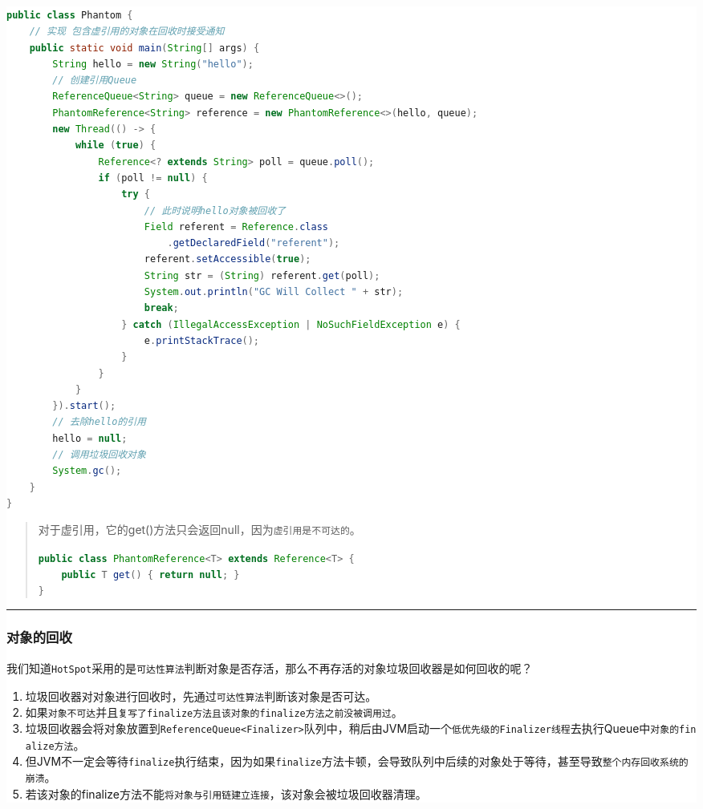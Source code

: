 ```java
public class Phantom {
    // 实现 包含虚引用的对象在回收时接受通知
	public static void main(String[] args) {
        String hello = new String("hello");
        // 创建引用Queue
        ReferenceQueue<String> queue = new ReferenceQueue<>();
        PhantomReference<String> reference = new PhantomReference<>(hello, queue);
        new Thread(() -> {
            while (true) {
                Reference<? extends String> poll = queue.poll();
                if (poll != null) {
                    try {
                        // 此时说明hello对象被回收了
                        Field referent = Reference.class
                            .getDeclaredField("referent");
                        referent.setAccessible(true);
                        String str = (String) referent.get(poll);
                        System.out.println("GC Will Collect " + str);
                        break;
                    } catch (IllegalAccessException | NoSuchFieldException e) {
                        e.printStackTrace();
                    }
                }
            }
        }).start();
        // 去除hello的引用
        hello = null;
        // 调用垃圾回收对象
        System.gc();
    }
}
```

> 对于虚引用，它的get()方法只会返回null，因为`虚引用是不可达的`。
>
> ```java
> public class PhantomReference<T> extends Reference<T> {
>     public T get() { return null; }
> }
> ```

---

### 对象的回收

我们知道`HotSpot`采用的是`可达性算法`判断对象是否存活，那么不再存活的对象垃圾回收器是如何回收的呢？

1. 垃圾回收器对对象进行回收时，先通过`可达性算法`判断该对象是否可达。
2. 如果`对象不可达`并且`复写了finalize方法且该对象的finalize方法之前没被调用过`。
3. 垃圾回收器会将对象放置到`ReferenceQueue<Finalizer>`队列中，稍后由JVM启动一个`低优先级的Finalizer线程`去执行Queue中`对象的finalize方法`。
4. 但JVM不一定会等待`finalize`执行结束，因为如果`finalize`方法卡顿，会导致队列中后续的对象处于等待，甚至导致`整个内存回收系统的崩溃`。
5. 若该对象的finalize方法不能`将对象与引用链建立连接`，该对象会被垃圾回收器清理。
